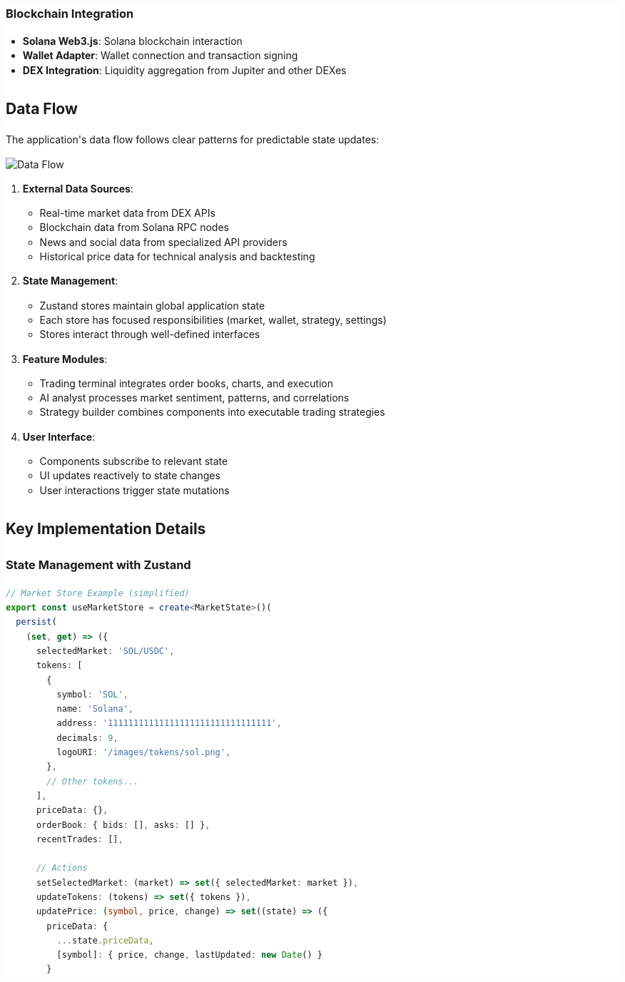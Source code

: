 ### Blockchain Integration
- **Solana Web3.js**: Solana blockchain interaction
- **Wallet Adapter**: Wallet connection and transaction signing
- **DEX Integration**: Liquidity aggregation from Jupiter and other DEXes

## Data Flow

The application's data flow follows clear patterns for predictable state updates:

![Data Flow](./public/images/data-flow.svg)

1. **External Data Sources**:
   - Real-time market data from DEX APIs
   - Blockchain data from Solana RPC nodes
   - News and social data from specialized API providers
   - Historical price data for technical analysis and backtesting

2. **State Management**:
   - Zustand stores maintain global application state
   - Each store has focused responsibilities (market, wallet, strategy, settings)
   - Stores interact through well-defined interfaces

3. **Feature Modules**:
   - Trading terminal integrates order books, charts, and execution
   - AI analyst processes market sentiment, patterns, and correlations
   - Strategy builder combines components into executable trading strategies

4. **User Interface**:
   - Components subscribe to relevant state
   - UI updates reactively to state changes
   - User interactions trigger state mutations

## Key Implementation Details

### State Management with Zustand

```typescript
// Market Store Example (simplified)
export const useMarketStore = create<MarketState>()(
  persist(
    (set, get) => ({
      selectedMarket: 'SOL/USDC',
      tokens: [
        {
          symbol: 'SOL',
          name: 'Solana',
          address: '11111111111111111111111111111111',
          decimals: 9,
          logoURI: '/images/tokens/sol.png',
        },
        // Other tokens...
      ],
      priceData: {},
      orderBook: { bids: [], asks: [] },
      recentTrades: [],
      
      // Actions
      setSelectedMarket: (market) => set({ selectedMarket: market }),
      updateTokens: (tokens) => set({ tokens }),
      updatePrice: (symbol, price, change) => set((state) => ({
        priceData: {
          ...state.priceData,
          [symbol]: { price, change, lastUpdated: new Date() }
        }
```
